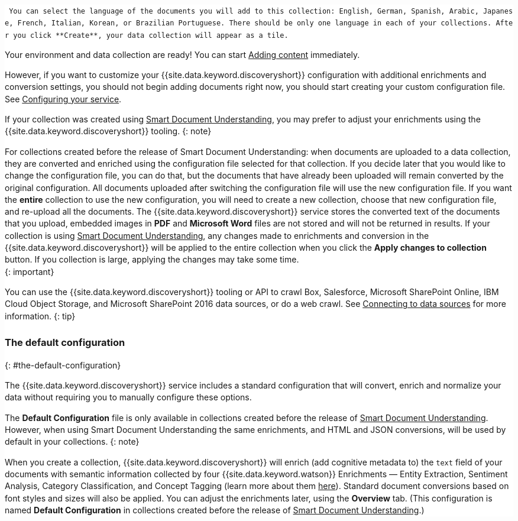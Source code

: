      You can select the language of the documents you will add to this collection: English, German, Spanish, Arabic, Japanese, French, Italian, Korean, or Brazilian Portuguese. There should be only one language in each of your collections. After you click **Create**, your data collection will appear as a tile.

Your environment and data collection are ready! You can start [Adding content](/docs/services/discovery?topic=discovery-addcontent#addcontent) immediately. 

However, if you want to customize your {{site.data.keyword.discoveryshort}} configuration with additional enrichments and conversion settings, you should not begin adding documents right now, you should start creating your custom configuration file. See [Configuring your service](/docs/services/discovery?topic=discovery-configservice#custom-configuration).

If your collection was created using [Smart Document Understanding](/docs/services/discovery?topic=discovery-sdu#sdu), you may prefer to adjust your enrichments using the {{site.data.keyword.discoveryshort}} tooling.
{: note}

For collections created before the release of Smart Document Understanding: when documents are uploaded to a data collection, they are converted and enriched using the configuration file selected for that collection. If you decide later that you would like to change the configuration file, you can do that, but the documents that have already been uploaded will remain converted by the original configuration. All documents uploaded after switching the configuration file will use the new configuration file. If you want the **entire** collection to use the new configuration, you will need to create a new collection, choose that new configuration file, and re-upload all the documents. The {{site.data.keyword.discoveryshort}} service stores the converted text of the documents that you upload, embedded images in **PDF** and **Microsoft Word** files are not stored and will not be returned in results. If your collection is using [Smart Document Understanding](/docs/services/discovery?topic=discovery-sdu#sdu), any changes made to enrichments and conversion in the {{site.data.keyword.discoveryshort}} will be applied to the entire collection when you click the **Apply changes to collection** button. If you collection is large, applying the changes may take some time.  
{: important}

You can use the {{site.data.keyword.discoveryshort}} tooling or API to crawl Box, Salesforce, Microsoft SharePoint Online, IBM Cloud Object Storage, and Microsoft SharePoint 2016 data sources, or do a web crawl. See [Connecting to data sources](/docs/services/discovery?topic=discovery-sources#sources) for more information.
{: tip}

### The default configuration
{: #the-default-configuration}

The {{site.data.keyword.discoveryshort}} service includes a standard configuration that will convert, enrich and normalize your data without requiring you to manually configure these options.

The **Default Configuration** file is only available in collections created before the release of [Smart Document Understanding](/docs/services/discovery?topic=discovery-sdu#sdu). However, when using Smart Document Understanding the same enrichments, and HTML and JSON conversions, will be used by default in your collections.
{: note}

When you create a collection, {{site.data.keyword.discoveryshort}} will enrich (add cognitive metadata to) the `text` field of your documents with semantic information collected by four {{site.data.keyword.watson}} Enrichments — Entity Extraction, Sentiment Analysis, Category Classification, and Concept Tagging (learn more about them [here](/docs/services/discovery?topic=discovery-configservice#adding-enrichments)). Standard document conversions based on font styles and sizes will also be applied. You can adjust the enrichments later, using the **Overview** tab. (This configuration is named **Default Configuration** in collections created before the release of [Smart Document Understanding](/docs/services/discovery?topic=discovery-sdu#sdu).)
